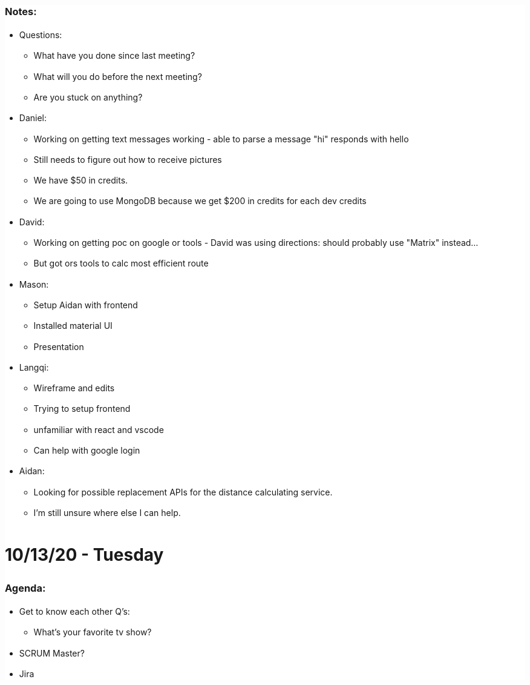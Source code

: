 ### Notes:

- Questions:

  - What have you done since last meeting?

  - What will you do before the next meeting?

  - Are you stuck on anything?

- Daniel:

  - Working on getting text messages working - able to parse a message "hi" responds with hello

  - Still needs to figure out how to receive pictures

  - We have $50 in credits.

  - We are going to use MongoDB because we get $200 in credits for each dev credits

- David:

  - Working on getting poc on google or tools - David was using directions: should probably use "Matrix" instead…

  - But got ors tools to calc most efficient route

- Mason:

  - Setup Aidan with frontend

  - Installed material UI

  - Presentation

- Langqi:

  - Wireframe and edits

  - Trying to setup frontend

  - unfamiliar with react and vscode

  - Can help with google login

- Aidan:

  - Looking for possible replacement APIs for the distance calculating service.

  - I’m still unsure where else I can help.

# 10/13/20 - Tuesday

### Agenda:

- Get to know each other Q’s:

  - What’s your favorite tv show?

- SCRUM Master?

- Jira
